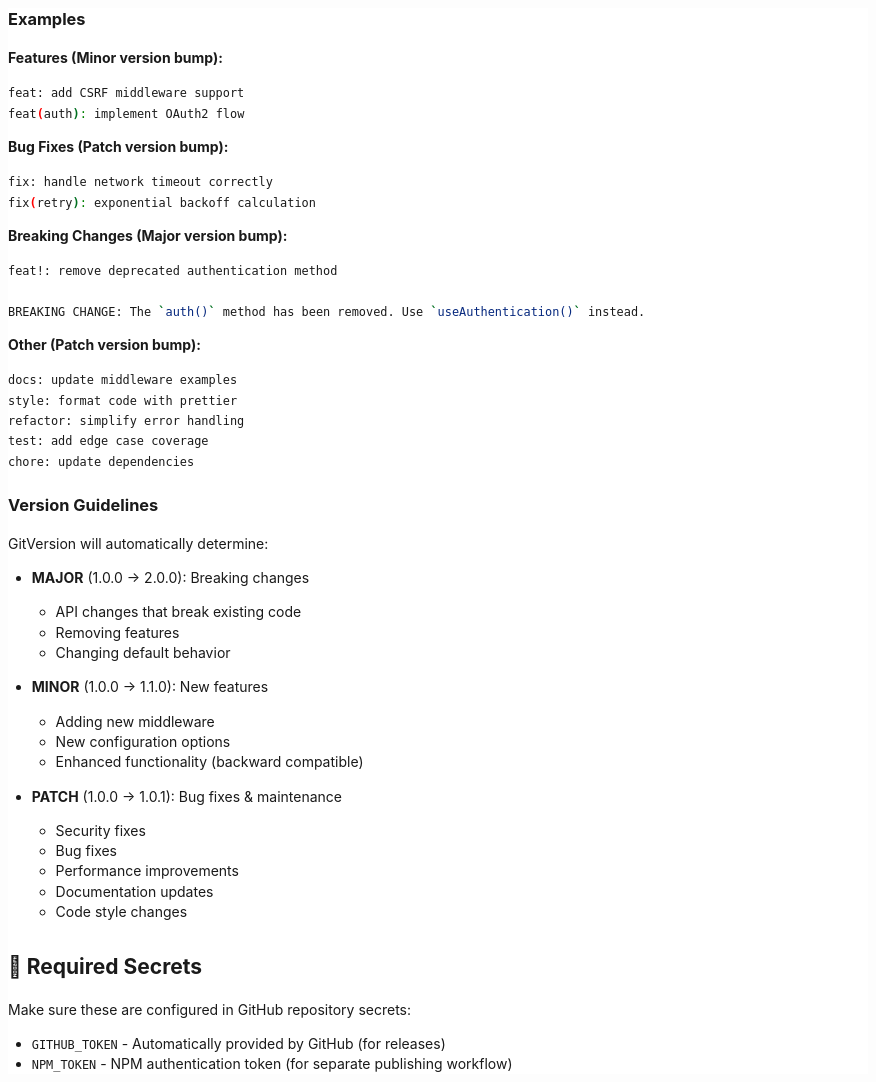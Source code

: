 ### Examples

**Features (Minor version bump):**
```bash
feat: add CSRF middleware support
feat(auth): implement OAuth2 flow
```

**Bug Fixes (Patch version bump):**
```bash
fix: handle network timeout correctly
fix(retry): exponential backoff calculation
```

**Breaking Changes (Major version bump):**
```bash
feat!: remove deprecated authentication method

BREAKING CHANGE: The `auth()` method has been removed. Use `useAuthentication()` instead.
```

**Other (Patch version bump):**
```bash
docs: update middleware examples
style: format code with prettier
refactor: simplify error handling
test: add edge case coverage
chore: update dependencies
```

### Version Guidelines

GitVersion will automatically determine:
- **MAJOR** (1.0.0 → 2.0.0): Breaking changes
  - API changes that break existing code
  - Removing features
  - Changing default behavior
  
- **MINOR** (1.0.0 → 1.1.0): New features
  - Adding new middleware
  - New configuration options
  - Enhanced functionality (backward compatible)
  
- **PATCH** (1.0.0 → 1.0.1): Bug fixes & maintenance
  - Security fixes
  - Bug fixes
  - Performance improvements
  - Documentation updates
  - Code style changes

## 🔧 Required Secrets

Make sure these are configured in GitHub repository secrets:

- `GITHUB_TOKEN` - Automatically provided by GitHub (for releases)
- `NPM_TOKEN` - NPM authentication token (for separate publishing workflow)

